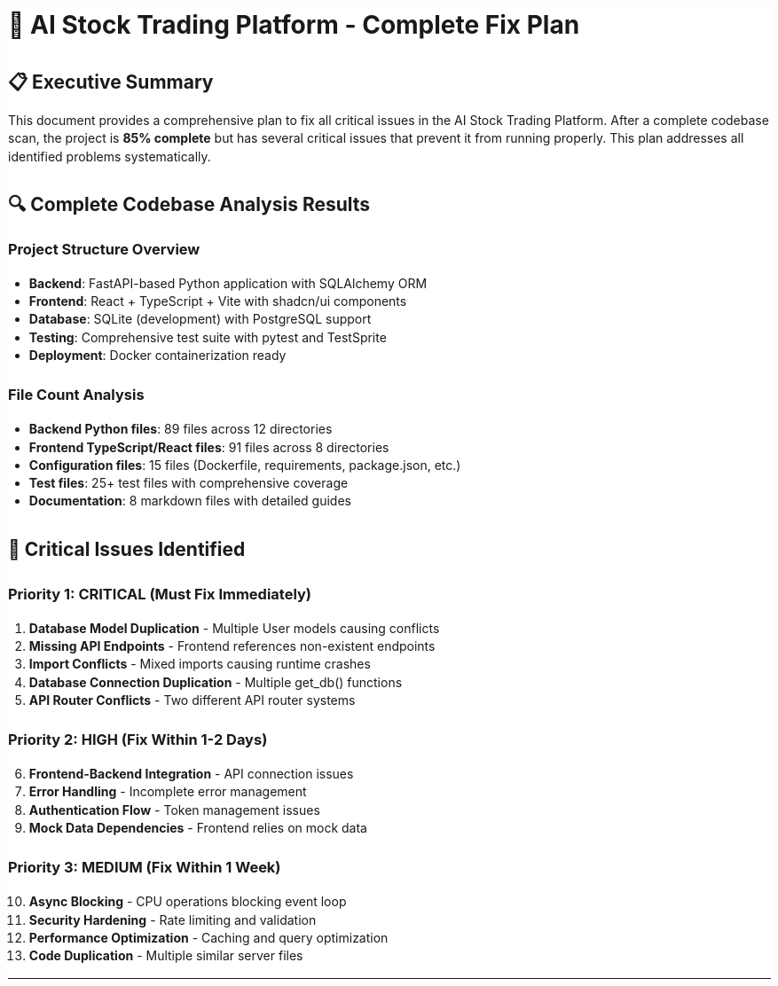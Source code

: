 # 🔧 AI Stock Trading Platform - Complete Fix Plan

## 📋 **Executive Summary**

This document provides a comprehensive plan to fix all critical issues in the AI Stock Trading Platform. After a complete codebase scan, the project is **85% complete** but has several critical issues that prevent it from running properly. This plan addresses all identified problems systematically.

## 🔍 **Complete Codebase Analysis Results**

### **Project Structure Overview**
- **Backend**: FastAPI-based Python application with SQLAlchemy ORM
- **Frontend**: React + TypeScript + Vite with shadcn/ui components
- **Database**: SQLite (development) with PostgreSQL support
- **Testing**: Comprehensive test suite with pytest and TestSprite
- **Deployment**: Docker containerization ready

### **File Count Analysis**
- **Backend Python files**: 89 files across 12 directories
- **Frontend TypeScript/React files**: 91 files across 8 directories  
- **Configuration files**: 15 files (Dockerfile, requirements, package.json, etc.)
- **Test files**: 25+ test files with comprehensive coverage
- **Documentation**: 8 markdown files with detailed guides

## 🚨 **Critical Issues Identified**

### **Priority 1: CRITICAL (Must Fix Immediately)**
1. **Database Model Duplication** - Multiple User models causing conflicts
2. **Missing API Endpoints** - Frontend references non-existent endpoints
3. **Import Conflicts** - Mixed imports causing runtime crashes
4. **Database Connection Duplication** - Multiple get_db() functions
5. **API Router Conflicts** - Two different API router systems

### **Priority 2: HIGH (Fix Within 1-2 Days)**
6. **Frontend-Backend Integration** - API connection issues
7. **Error Handling** - Incomplete error management
8. **Authentication Flow** - Token management issues
9. **Mock Data Dependencies** - Frontend relies on mock data

### **Priority 3: MEDIUM (Fix Within 1 Week)**
10. **Async Blocking** - CPU operations blocking event loop
11. **Security Hardening** - Rate limiting and validation
12. **Performance Optimization** - Caching and query optimization
13. **Code Duplication** - Multiple similar server files

---
